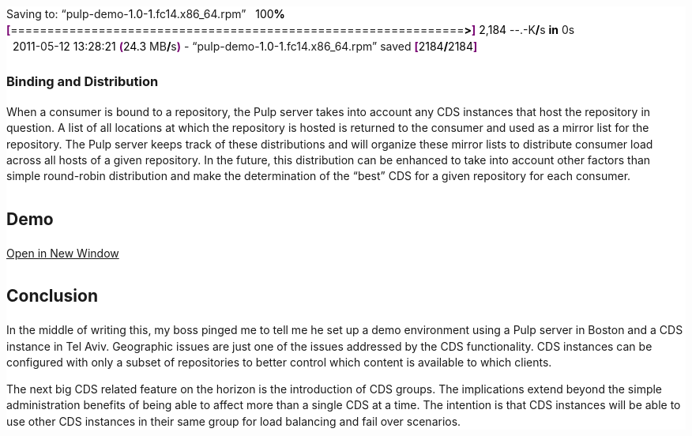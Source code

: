 Saving to: “pulp-demo-<span style="color: #000000;">1.0</span>-<span style="color: #000000;">1</span>.fc14.x86_64.rpm”
&nbsp;
<span style="color: #000000;">100</span><span style="color: #000000; font-weight: bold;">%</span><span style="color: #7a0874; font-weight: bold;">&#91;</span>==============================================================<span style="color: #000000; font-weight: bold;">&gt;</span><span style="color: #7a0874; font-weight: bold;">&#93;</span> <span style="color: #000000;">2</span>,<span style="color: #000000;">184</span>       --.-K<span style="color: #000000; font-weight: bold;">/</span>s   <span style="color: #000000; font-weight: bold;">in</span> 0s      
&nbsp;
<span style="color: #000000;">2011</span>-05-<span style="color: #000000;">12</span> <span style="color: #000000;">13</span>:<span style="color: #000000;">28</span>:<span style="color: #000000;">21</span> <span style="color: #7a0874; font-weight: bold;">&#40;</span><span style="color: #000000;">24.3</span> MB<span style="color: #000000; font-weight: bold;">/</span>s<span style="color: #7a0874; font-weight: bold;">&#41;</span> - “pulp-demo-<span style="color: #000000;">1.0</span>-<span style="color: #000000;">1</span>.fc14.x86_64.rpm” saved <span style="color: #7a0874; font-weight: bold;">&#91;</span><span style="color: #000000;">2184</span><span style="color: #000000; font-weight: bold;">/</span><span style="color: #000000;">2184</span><span style="color: #7a0874; font-weight: bold;">&#93;</span></pre>
      </td>
    </tr>
  </table>
</div>

### Binding and Distribution

When a consumer is bound to a repository, the Pulp server takes into account any CDS instances that host the repository in question. A list of all locations at which the repository is hosted is returned to the consumer and used as a mirror list for the repository. The Pulp server keeps track of these distributions and will organize these mirror lists to distribute consumer load across all hosts of a given repository. In the future, this distribution can be enhanced to take into account other factors than simple round-robin distribution and make the determination of the &#8220;best&#8221; CDS for a given repository for each consumer.

## Demo

<embed src="http://website-pulp.rhcloud.com/wp-content/uploads/2011/05/cds-spotlight.ogv" autostart="false" width="640" height="480" />


  
[Open in New Window](http://website-pulp.rhcloud.com/wp-content/uploads/2011/05/cds-spotlight.ogv)

## Conclusion

In the middle of writing this, my boss pinged me to tell me he set up a demo environment using a Pulp server in Boston and a CDS instance in Tel Aviv. Geographic issues are just one of the issues addressed by the CDS functionality. CDS instances can be configured with only a subset of repositories to better control which content is available to which clients.

The next big CDS related feature on the horizon is the introduction of CDS groups. The implications extend beyond the simple administration benefits of being able to affect more than a single CDS at a time. The intention is that CDS instances will be able to use other CDS instances in their same group for load balancing and fail over scenarios.
